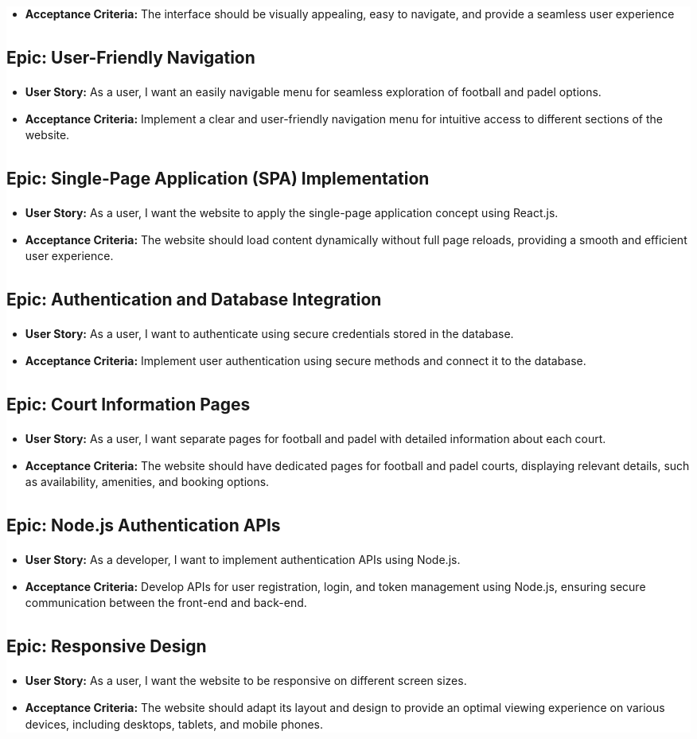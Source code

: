 -   **Acceptance Criteria:** The interface should be visually appealing,
    easy to navigate, and provide a seamless user experience

## Epic: User-Friendly Navigation

-   **User Story:** As a user, I want an easily navigable menu for
    seamless exploration of football and padel options.

-   **Acceptance Criteria:** Implement a clear and user-friendly
    navigation menu for intuitive access to different sections of the
    website.

## Epic: Single-Page Application (SPA) Implementation

-   **User Story:** As a user, I want the website to apply the
    single-page application concept using React.js.

-   **Acceptance Criteria:** The website should load content dynamically
    without full page reloads, providing a smooth and efficient user
    experience.

## Epic: Authentication and Database Integration

-   **User Story:** As a user, I want to authenticate using secure
    credentials stored in the database.

-   **Acceptance Criteria:** Implement user authentication using secure
    methods and connect it to the database.

## Epic: Court Information Pages

-   **User Story:** As a user, I want separate pages for football and
    padel with detailed information about each court.

-   **Acceptance Criteria:** The website should have dedicated pages for
    football and padel courts, displaying relevant details, such as
    availability, amenities, and booking options.

## Epic: Node.js Authentication APIs

-   **User Story:** As a developer, I want to implement authentication
    APIs using Node.js.

-   **Acceptance Criteria:** Develop APIs for user registration, login,
    and token management using Node.js, ensuring secure communication
    between the front-end and back-end.

## Epic: Responsive Design

-   **User Story:** As a user, I want the website to be responsive on
    different screen sizes.

-   **Acceptance Criteria:** The website should adapt its layout and
    design to provide an optimal viewing experience on various devices,
    including desktops, tablets, and mobile phones.
